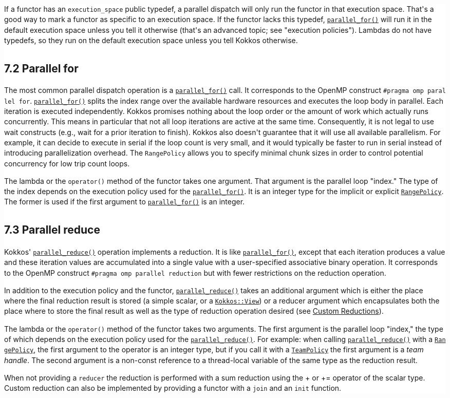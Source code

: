 If a functor has an `execution_space` public typedef, a parallel dispatch will only run the functor in that execution space. That's a good way to mark a functor as specific to an execution space. If the functor lacks this typedef, [`parallel_for()`](../API/core/parallel-dispatch/parallel_for) will run it in the default execution space unless you tell it otherwise (that's an advanced topic; see "execution policies"). Lambdas do not have typedefs, so they run on the default execution space unless you tell Kokkos otherwise.

## 7.2 Parallel for

The most common parallel dispatch operation is a [`parallel_for()`](../API/core/parallel-dispatch/parallel_for) call. It corresponds to the OpenMP construct `#pragma omp parallel for`. [`parallel_for()`](../API/core/parallel-dispatch/parallel_for) splits the index range over the available hardware resources and executes the loop body in parallel. Each iteration is executed independently. Kokkos promises nothing about the loop order or the amount of work which actually runs concurrently. This means in particular that not all loop iterations are active at the same time. Consequently, it is not legal to use wait constructs (e.g., wait for a prior iteration to finish). Kokkos also doesn't guarantee that it will use all available parallelism. For example, it can decide to execute in serial if the loop count is very small, and it would typically be faster to run in serial instead of introducing parallelization overhead. The `RangePolicy` allows you to specify minimal chunk sizes in order to control potential concurrency for low trip count loops.

The lambda or the `operator()` method of the functor takes one argument. That argument is the parallel loop "index." The type of the index depends on the execution policy used for the [`parallel_for()`](../API/core/parallel-dispatch/parallel_for). It is an integer type for the implicit or explicit [`RangePolicy`](../API/core/policies/RangePolicy). The former is used if the first argument to [`parallel_for()`](../API/core/parallel-dispatch/parallel_for) is an integer.

## 7.3 Parallel reduce

Kokkos' [`parallel_reduce()`](../API/core/parallel-dispatch/parallel_reduce) operation implements a reduction. It is like [`parallel_for()`](../API/core/parallel-dispatch/parallel_for), except that each iteration produces a value and these iteration values are accumulated into a single value with a user-specified associative binary operation. It corresponds to the OpenMP construct `#pragma omp parallel reduction` but with fewer restrictions on the reduction operation.

In addition to the execution policy and the functor, [`parallel_reduce()`](../API/core/parallel-dispatch/parallel_reduce) takes an additional argument which is either the place where the final reduction result is stored (a simple scalar, or a [`Kokkos::View`](../API/core/view/view)) or a reducer argument which encapsulates both the place where to store the final result as well as the type of reduction operation desired (see [Custom Reductions](Custom-Reductions)). 

The lambda or the `operator()` method of the functor takes two arguments. The first argument is the parallel loop "index," the type of which depends on the execution policy used for the [`parallel_reduce()`](../API/core/parallel-dispatch/parallel_reduce). For example: when calling [`parallel_reduce()`](../API/core/parallel-dispatch/parallel_reduce) with a [`RangePolicy`](../API/core/policies/RangePolicy), the first argument to the operator is an integer type, but if you call it with a [`TeamPolicy`](../API/core/policies/TeamPolicy) the first argument is a *team handle*. The second argument is a non-const reference to a thread-local variable of the same type as the reduction result.

When not providing a `reducer` the reduction is performed with a sum reduction using the + or += operator of the scalar type. Custom reduction can also be implemented by providing a functor with a `join` and an `init` function. 
